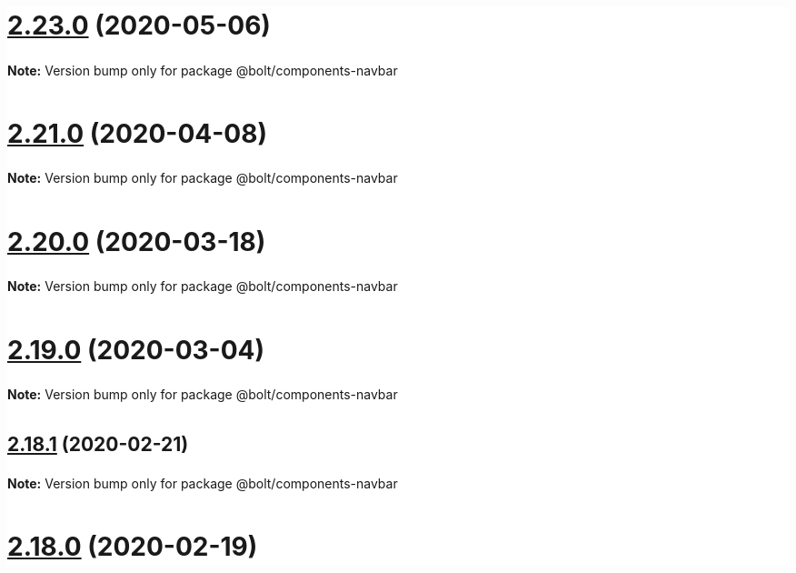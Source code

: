 


# [2.23.0](https://github.com/bolt-design-system/bolt/tree/master/packages/components/bolt-navbar/compare/v2.22.1...v2.23.0) (2020-05-06)

**Note:** Version bump only for package @bolt/components-navbar





# [2.21.0](https://github.com/bolt-design-system/bolt/tree/master/packages/components/bolt-navbar/compare/v2.20.2...v2.21.0) (2020-04-08)

**Note:** Version bump only for package @bolt/components-navbar





# [2.20.0](https://github.com/bolt-design-system/bolt/tree/master/packages/components/bolt-navbar/compare/v2.19.1...v2.20.0) (2020-03-18)

**Note:** Version bump only for package @bolt/components-navbar





# [2.19.0](https://github.com/bolt-design-system/bolt/tree/master/packages/components/bolt-navbar/compare/v2.18.1...v2.19.0) (2020-03-04)

**Note:** Version bump only for package @bolt/components-navbar





## [2.18.1](https://github.com/bolt-design-system/bolt/tree/master/packages/components/bolt-navbar/compare/v2.18.0...v2.18.1) (2020-02-21)

**Note:** Version bump only for package @bolt/components-navbar





# [2.18.0](https://github.com/bolt-design-system/bolt/tree/master/packages/components/bolt-navbar/compare/v2.17.1...v2.18.0) (2020-02-19)
